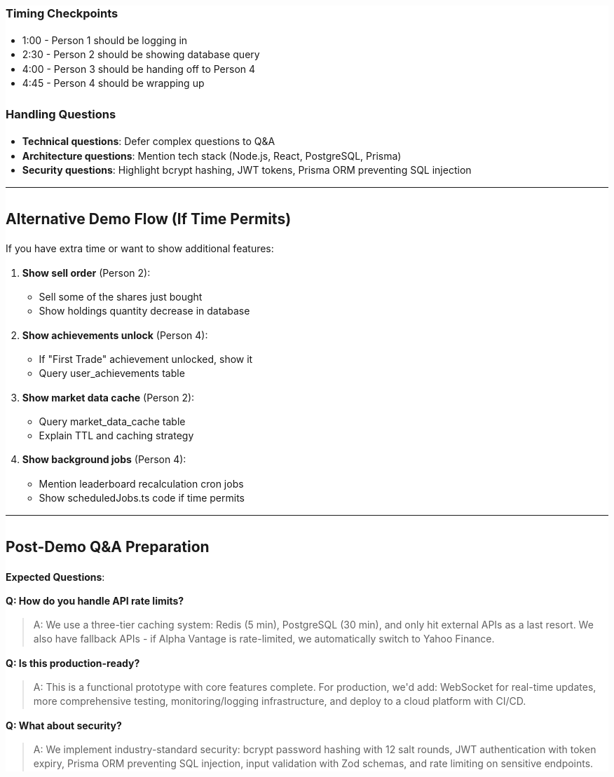 ### Timing Checkpoints
- 1:00 - Person 1 should be logging in
- 2:30 - Person 2 should be showing database query
- 4:00 - Person 3 should be handing off to Person 4
- 4:45 - Person 4 should be wrapping up

### Handling Questions
- **Technical questions**: Defer complex questions to Q&A
- **Architecture questions**: Mention tech stack (Node.js, React, PostgreSQL, Prisma)
- **Security questions**: Highlight bcrypt hashing, JWT tokens, Prisma ORM preventing SQL injection

---

## Alternative Demo Flow (If Time Permits)

If you have extra time or want to show additional features:

1. **Show sell order** (Person 2):
   - Sell some of the shares just bought
   - Show holdings quantity decrease in database

2. **Show achievements unlock** (Person 4):
   - If "First Trade" achievement unlocked, show it
   - Query user_achievements table

3. **Show market data cache** (Person 2):
   - Query market_data_cache table
   - Explain TTL and caching strategy

4. **Show background jobs** (Person 4):
   - Mention leaderboard recalculation cron jobs
   - Show scheduledJobs.ts code if time permits

---

## Post-Demo Q&A Preparation

**Expected Questions**:

**Q: How do you handle API rate limits?**
> A: We use a three-tier caching system: Redis (5 min), PostgreSQL (30 min), and only hit external APIs as a last resort. We also have fallback APIs - if Alpha Vantage is rate-limited, we automatically switch to Yahoo Finance.

**Q: Is this production-ready?**
> A: This is a functional prototype with core features complete. For production, we'd add: WebSocket for real-time updates, more comprehensive testing, monitoring/logging infrastructure, and deploy to a cloud platform with CI/CD.

**Q: What about security?**
> A: We implement industry-standard security: bcrypt password hashing with 12 salt rounds, JWT authentication with token expiry, Prisma ORM preventing SQL injection, input validation with Zod schemas, and rate limiting on sensitive endpoints.
